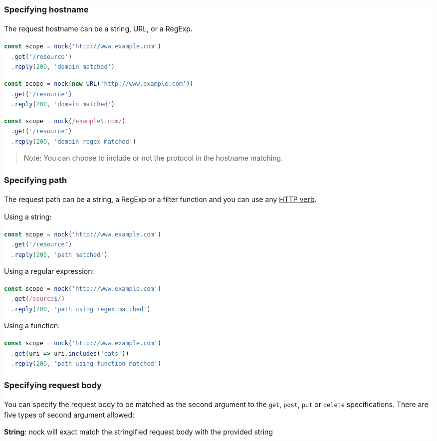 ### Specifying hostname

The request hostname can be a string, URL, or a RegExp.

```js
const scope = nock('http://www.example.com')
  .get('/resource')
  .reply(200, 'domain matched')
```

```js
const scope = nock(new URL('http://www.example.com'))
  .get('/resource')
  .reply(200, 'domain matched')
```

```js
const scope = nock(/example\.com/)
  .get('/resource')
  .reply(200, 'domain regex matched')
```

> Note: You can choose to include or not the protocol in the hostname matching.

### Specifying path

The request path can be a string, a RegExp or a filter function and you can use any [HTTP verb](#http-verbs).

Using a string:

```js
const scope = nock('http://www.example.com')
  .get('/resource')
  .reply(200, 'path matched')
```

Using a regular expression:

```js
const scope = nock('http://www.example.com')
  .get(/source$/)
  .reply(200, 'path using regex matched')
```

Using a function:

```js
const scope = nock('http://www.example.com')
  .get(uri => uri.includes('cats'))
  .reply(200, 'path using function matched')
```

### Specifying request body

You can specify the request body to be matched as the second argument to the `get`, `post`, `put` or `delete` specifications. There are five types of second argument allowed:

**String**: nock will exact match the stringified request body with the provided string
